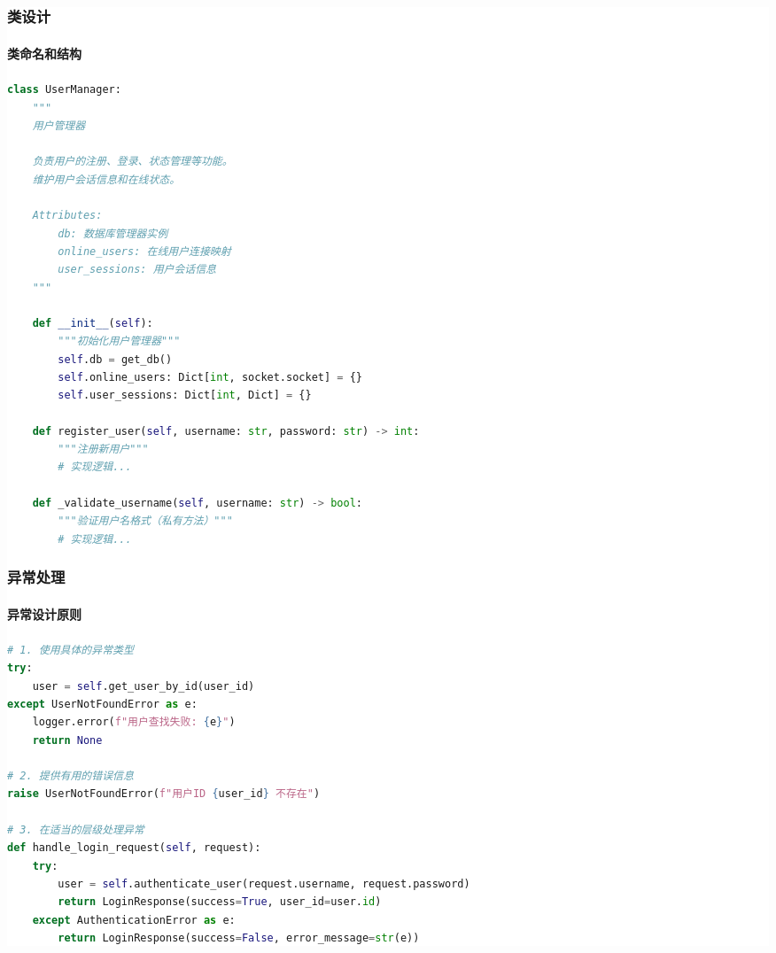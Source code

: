 ### 类设计

#### 类命名和结构
```python
class UserManager:
    """
    用户管理器
    
    负责用户的注册、登录、状态管理等功能。
    维护用户会话信息和在线状态。
    
    Attributes:
        db: 数据库管理器实例
        online_users: 在线用户连接映射
        user_sessions: 用户会话信息
    """
    
    def __init__(self):
        """初始化用户管理器"""
        self.db = get_db()
        self.online_users: Dict[int, socket.socket] = {}
        self.user_sessions: Dict[int, Dict] = {}
    
    def register_user(self, username: str, password: str) -> int:
        """注册新用户"""
        # 实现逻辑...
        
    def _validate_username(self, username: str) -> bool:
        """验证用户名格式（私有方法）"""
        # 实现逻辑...
```

### 异常处理

#### 异常设计原则
```python
# 1. 使用具体的异常类型
try:
    user = self.get_user_by_id(user_id)
except UserNotFoundError as e:
    logger.error(f"用户查找失败: {e}")
    return None

# 2. 提供有用的错误信息
raise UserNotFoundError(f"用户ID {user_id} 不存在")

# 3. 在适当的层级处理异常
def handle_login_request(self, request):
    try:
        user = self.authenticate_user(request.username, request.password)
        return LoginResponse(success=True, user_id=user.id)
    except AuthenticationError as e:
        return LoginResponse(success=False, error_message=str(e))
```
